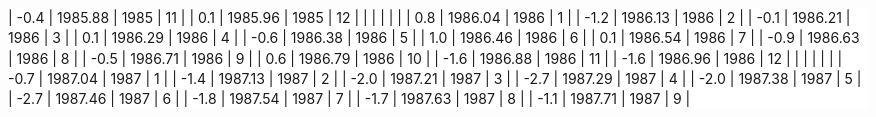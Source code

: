 | -0.4                 | 1985.88         | 1985 | 11    |
|  0.1                 | 1985.96         | 1985 | 12    |
|                      |                 |      |       |
|  0.8                 | 1986.04         | 1986 |  1    |
| -1.2                 | 1986.13         | 1986 |  2    |
| -0.1                 | 1986.21         | 1986 |  3    |
|  0.1                 | 1986.29         | 1986 |  4    |
| -0.6                 | 1986.38         | 1986 |  5    |
|  1.0                 | 1986.46         | 1986 |  6    |
|  0.1                 | 1986.54         | 1986 |  7    |
| -0.9                 | 1986.63         | 1986 |  8    |
| -0.5                 | 1986.71         | 1986 |  9    |
|  0.6                 | 1986.79         | 1986 | 10    |
| -1.6                 | 1986.88         | 1986 | 11    |
| -1.6                 | 1986.96         | 1986 | 12    |
|                      |                 |      |       |
| -0.7                 | 1987.04         | 1987 |  1    |
| -1.4                 | 1987.13         | 1987 |  2    |
| -2.0                 | 1987.21         | 1987 |  3    |
| -2.7                 | 1987.29         | 1987 |  4    |
| -2.0                 | 1987.38         | 1987 |  5    |
| -2.7                 | 1987.46         | 1987 |  6    |
| -1.8                 | 1987.54         | 1987 |  7    |
| -1.7                 | 1987.63         | 1987 |  8    |
| -1.1                 | 1987.71         | 1987 |  9    |
